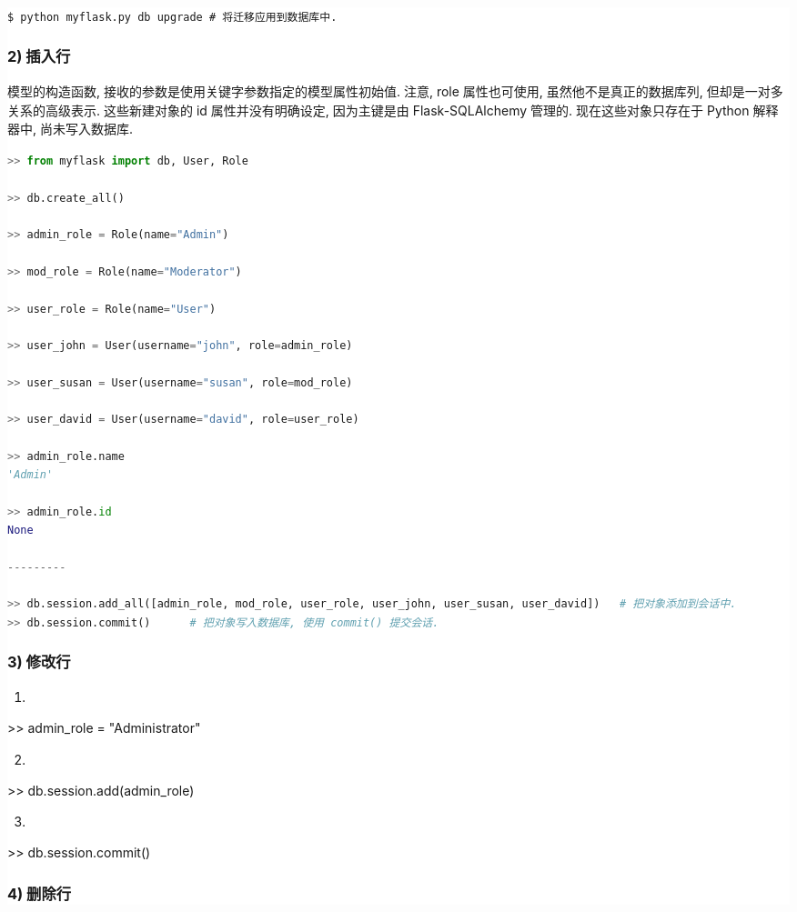     $ python myflask.py db upgrade # 将迁移应用到数据库中.

### 2) 插入行

模型的构造函数, 接收的参数是使用关键字参数指定的模型属性初始值. 注意, role 属性也可使用, 虽然他不是真正的数据库列, 但却是一对多关系的高级表示. 这些新建对象的 id 属性并没有明确设定, 因为主键是由 Flask-SQLAlchemy 管理的. 现在这些对象只存在于 Python 解释器中, 尚未写入数据库.

 

```python
>> from myflask import db, User, Role

>> db.create_all()

>> admin_role = Role(name="Admin")

>> mod_role = Role(name="Moderator")

>> user_role = Role(name="User")

>> user_john = User(username="john", role=admin_role)

>> user_susan = User(username="susan", role=mod_role)

>> user_david = User(username="david", role=user_role)

>> admin_role.name
'Admin'

>> admin_role.id
None

---------

>> db.session.add_all([admin_role, mod_role, user_role, user_john, user_susan, user_david])   # 把对象添加到会话中.
>> db.session.commit()      # 把对象写入数据库, 使用 commit() 提交会话.
```



### 3) 修改行

1.  

   \>> admin_role = "Administrator"

2.  

   \>> db.session.add(admin_role)

3.  

   \>> db.session.commit()

### 4) 删除行
